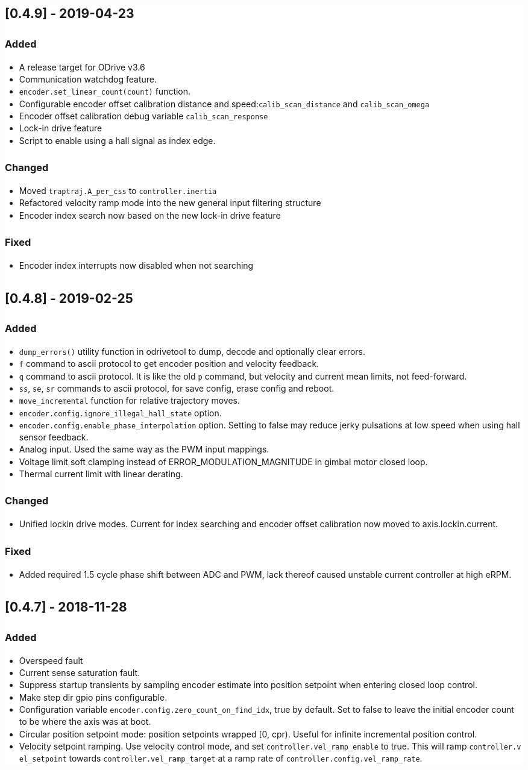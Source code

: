 ## [0.4.9] - 2019-04-23
### Added
* A release target for ODrive v3.6
* Communication watchdog feature.
* `encoder.set_linear_count(count)` function.
* Configurable encoder offset calibration distance and speed:`calib_scan_distance` and `calib_scan_omega`
* Encoder offset calibration debug variable `calib_scan_response`
* Lock-in drive feature
* Script to enable using a hall signal as index edge.

### Changed
* Moved `traptraj.A_per_css` to `controller.inertia`
* Refactored velocity ramp mode into the new general input filtering structure
* Encoder index search now based on the new lock-in drive feature

### Fixed
* Encoder index interrupts now disabled when not searching

## [0.4.8] - 2019-02-25
### Added
* `dump_errors()` utility function in odrivetool to dump, decode and optionally clear errors.
* `f` command to ascii protocol to get encoder position and velocity feedback.
* `q` command to ascii protocol. It is like the old `p` command, but velocity and current mean limits, not feed-forward.
* `ss`, `se`, `sr` commands to ascii protocol, for save config, erase config and reboot.
* `move_incremental` function for relative trajectory moves.
* `encoder.config.ignore_illegal_hall_state` option.
* `encoder.config.enable_phase_interpolation` option. Setting to false may reduce jerky pulsations at low speed when using hall sensor feedback.
* Analog input. Used the same way as the PWM input mappings.
* Voltage limit soft clamping instead of ERROR_MODULATION_MAGNITUDE in gimbal motor closed loop.
* Thermal current limit with linear derating.

### Changed
* Unified lockin drive modes. Current for index searching and encoder offset calibration now moved to axis.lockin.current.

### Fixed
* Added required 1.5 cycle phase shift between ADC and PWM, lack thereof caused unstable current controller at high eRPM.

## [0.4.7] - 2018-11-28
### Added
* Overspeed fault
* Current sense saturation fault.
* Suppress startup transients by sampling encoder estimate into position setpoint when entering closed loop control.
* Make step dir gpio pins configurable.
* Configuration variable `encoder.config.zero_count_on_find_idx`, true by default. Set to false to leave the initial encoder count to be where the axis was at boot.
* Circular position setpoint mode: position setpoints wrapped [0, cpr). Useful for infinite incremental position control.
* Velocity setpoint ramping. Use velocity control mode, and set `controller.vel_ramp_enable` to true. This will ramp `controller.vel_setpoint` towards `controller.vel_ramp_target` at a ramp rate of `controller.config.vel_ramp_rate`.
